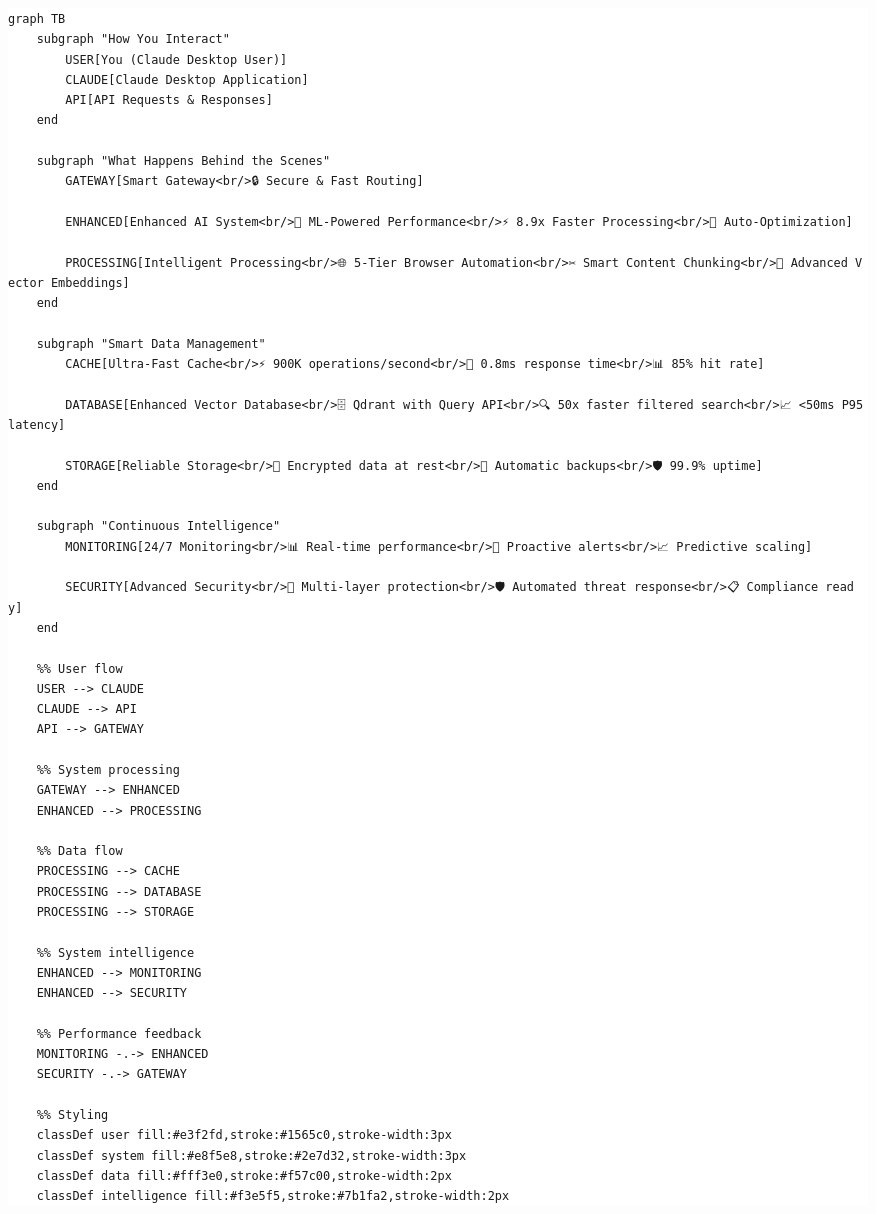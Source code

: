 ```mermaid
graph TB
    subgraph "How You Interact"
        USER[You (Claude Desktop User)]
        CLAUDE[Claude Desktop Application]
        API[API Requests & Responses]
    end

    subgraph "What Happens Behind the Scenes"
        GATEWAY[Smart Gateway<br/>🔒 Secure & Fast Routing]

        ENHANCED[Enhanced AI System<br/>🧠 ML-Powered Performance<br/>⚡ 8.9x Faster Processing<br/>🔄 Auto-Optimization]

        PROCESSING[Intelligent Processing<br/>🌐 5-Tier Browser Automation<br/>✂️ Smart Content Chunking<br/>🔢 Advanced Vector Embeddings]
    end

    subgraph "Smart Data Management"
        CACHE[Ultra-Fast Cache<br/>⚡ 900K operations/second<br/>🎯 0.8ms response time<br/>📊 85% hit rate]

        DATABASE[Enhanced Vector Database<br/>🗄️ Qdrant with Query API<br/>🔍 50x faster filtered search<br/>📈 <50ms P95 latency]

        STORAGE[Reliable Storage<br/>💾 Encrypted data at rest<br/>🔄 Automatic backups<br/>🛡️ 99.9% uptime]
    end

    subgraph "Continuous Intelligence"
        MONITORING[24/7 Monitoring<br/>📊 Real-time performance<br/>🚨 Proactive alerts<br/>📈 Predictive scaling]

        SECURITY[Advanced Security<br/>🔐 Multi-layer protection<br/>🛡️ Automated threat response<br/>📋 Compliance ready]
    end

    %% User flow
    USER --> CLAUDE
    CLAUDE --> API
    API --> GATEWAY

    %% System processing
    GATEWAY --> ENHANCED
    ENHANCED --> PROCESSING

    %% Data flow
    PROCESSING --> CACHE
    PROCESSING --> DATABASE
    PROCESSING --> STORAGE

    %% System intelligence
    ENHANCED --> MONITORING
    ENHANCED --> SECURITY

    %% Performance feedback
    MONITORING -.-> ENHANCED
    SECURITY -.-> GATEWAY

    %% Styling
    classDef user fill:#e3f2fd,stroke:#1565c0,stroke-width:3px
    classDef system fill:#e8f5e8,stroke:#2e7d32,stroke-width:3px
    classDef data fill:#fff3e0,stroke:#f57c00,stroke-width:2px
    classDef intelligence fill:#f3e5f5,stroke:#7b1fa2,stroke-width:2px
```
